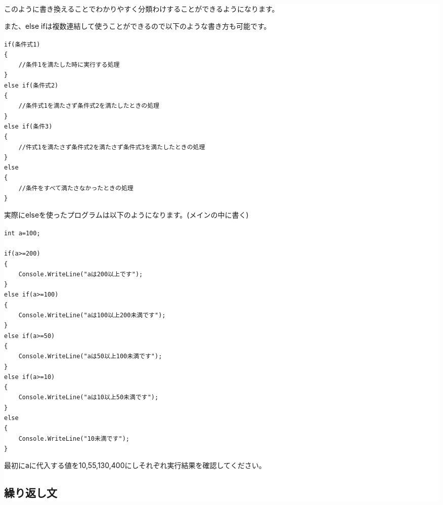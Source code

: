 このように書き換えることでわかりやすく分類わけすることができるようになります。

また、else ifは複数連結して使うことができるので以下のような書き方も可能です。

```
if(条件式1)
{
    //条件1を満たした時に実行する処理 
}
else if(条件式2)
{
    //条件式1を満たさず条件式2を満たしたときの処理
}
else if(条件3)
{
    //件式1を満たさず条件式2を満たさず条件式3を満たしたときの処理
}
else
{
    //条件をすべて満たさなかったときの処理
}
```

実際にelseを使ったプログラムは以下のようになります。(メインの中に書く)

```
int a=100;

if(a>=200)
{
    Console.WriteLine("aは200以上です");
}
else if(a>=100)
{
    Console.WriteLine("aは100以上200未満です");
}
else if(a>=50)
{
    Console.WriteLine("aは50以上100未満です");
}
else if(a>=10)
{
    Console.WriteLine("aは10以上50未満です");
}
else
{
    Console.WriteLine("10未満です");
}
```

最初にaに代入する値を10,55,130,400にしそれぞれ実行結果を確認してください。




## 繰り返し文
